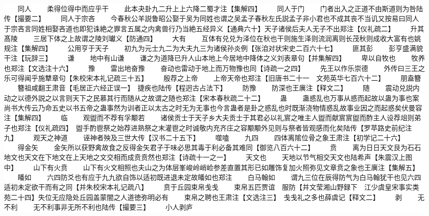 　　同人
　　柔得位得中而应乎干
　　此本夬卦九二升上上六降二蜀才注【集解四】
　　同人于门
　　门者出入之正道不由斯道则为咎陆传【撮要二】
　　同人于宗吝
　　今春秋公羊説鲁昭公娶于吴为同姓也谓之吴孟子春秋左氏説孟子非小君也不成其丧不当讥又按易曰同人于宗吝言同姓相娶吝道也即犯诛絶之罪言五属之内禽兽行乃当絶五经异义【通典六十】天子诸侯后夫人无子不出郑注【仪礼疏二】
　　升其髙陵
　　三居下体之上故谓之陵刘瓛义【防通四】
　　大有
　　互体有兑兑为泽位在秋也干则施生泽则流润离则长茂秋则成收大富有也姚规注【集解四】
　　公用亨于天子
　　初九为元士九二为大夫九三为诸侯孙炎例【张洎对状宋史二百六十七】
　　匪其彭
　　彭亨盛满貌干注【玩辞三】
　　谦
　　地中有山谦
　　谦之为道降已升人山本地上今居地中降体之义刘表章句【并集解四】
　　卑以自牧也
　　牧养也郑注【文选注十六】
　　豫
　　雷出地奋豫
　　奋动也雷动于地上而万物豫也同【诗疏一之四】
　　先王以作乐崇德
　　外传曰三王之乐可得闻乎施犨章句【朱校宋本礼记疏三十五】
　　殷荐之上帝
　　上帝天帝也郑注【旧唐书二十一　文苑英华七百六十二】
　　朋盍簪
　　簪祖咸翻王肃音【毛居正六经正误一】　捷疾也陆传【程迥古占法下】
　　防豫
　　防深也王廙注【释文二】
　　随
　　震动兑説内动之以德外説之以言则天下之民慕其行而随从之故谓之随也郑注【宋本春秋疏二十二】
　　蛊
　　蛊惑乱也万事从惑而起故以蛊为事也案尚书大传云乃命五史以书五帝之蛊事然为训者正以太古之时无为无事也今言蛊者是卦之惑乱也时既渐浇物情惑乱故事业因之而起惑矣伏曼容注【集解四】
　　临
　　观盥而不荐有孚颙若
　　诸侯贡士于天子乡大夫贡士于其君必以礼賔之唯主人盥而献賔賔盥而酢主人设荐俎则弟子也郑注【仪礼疏四】　盥手酌鬯祭之始荐进熟祭之末灌鬯之时诚敬内充齐庄之容颙颙外见则与祭者皆观感而化矣陆传【罗苹路史前纪注九】
　　观天之神道
　　诬神者殃及三世大传【汉书二十五下】
　　噬嗑
　　九四
　　四体离隂位骨之象王肃注【初学记二十六】
　　得金矢
　　金矢所以获野禽故食之反得金矢君子于味必思其毒于利必备其难同【御览八百六十二】
　　贲
　　离为日日天文艮为石石地文也天文在下地文在上天地之文交相而成贲贲然也郑注【诗疏十一之一】
　　天文也
　　天地以节气相交天文也陆希声【朱震汉上图中】
　　山下有火贲
　　山下有火文相照也夫山之为体层峯峻岭峭崄参差直置其形已如雕饰复加火照弥见文章贲之象也王廙注【集解五】
　　皤如
　　六四防爻也有应于九九欲自饰以适初既进退未定故皤如也郑注
　　白马翰如
　　谓九三位在辰得防气为白马翰犹干也见六四适初未定欲干而有之同【并朱校宋本礼记疏八】
　　贲于丘园束帛戋戋
　　束帛五匹贾谊　服防【并文莹湘山野録下　江少虞皇宋事实类苑二十四】失位无应隐处丘园盖蒙闇之人道徳弥明必有
　　束帛之聘也王肃注【文选注三】　戋戋礼之多也薛虞记【释文二】
　　剥
　　无不利
　　无不利事非无所不利也陆传【撮要三】
　　小人剥庐